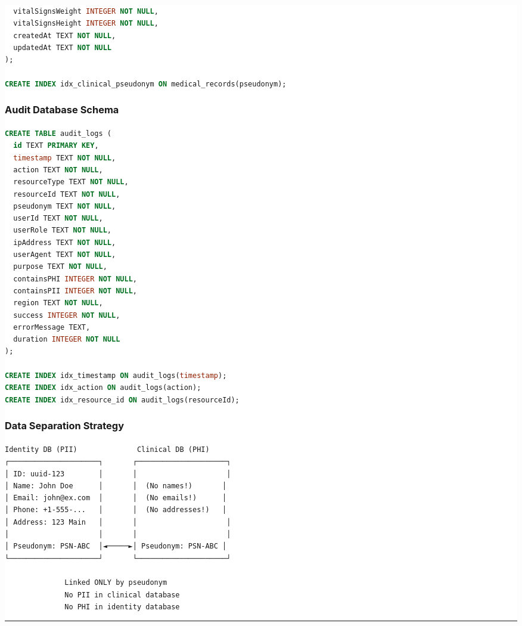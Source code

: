 ```sql
  vitalSignsWeight INTEGER NOT NULL,
  vitalSignsHeight INTEGER NOT NULL,
  createdAt TEXT NOT NULL,
  updatedAt TEXT NOT NULL
);

CREATE INDEX idx_clinical_pseudonym ON medical_records(pseudonym);
```

### Audit Database Schema

```sql
CREATE TABLE audit_logs (
  id TEXT PRIMARY KEY,
  timestamp TEXT NOT NULL,
  action TEXT NOT NULL,
  resourceType TEXT NOT NULL,
  resourceId TEXT NOT NULL,
  pseudonym TEXT NOT NULL,
  userId TEXT NOT NULL,
  userRole TEXT NOT NULL,
  ipAddress TEXT NOT NULL,
  userAgent TEXT NOT NULL,
  purpose TEXT NOT NULL,
  containsPHI INTEGER NOT NULL,
  containsPII INTEGER NOT NULL,
  region TEXT NOT NULL,
  success INTEGER NOT NULL,
  errorMessage TEXT,
  duration INTEGER NOT NULL
);

CREATE INDEX idx_timestamp ON audit_logs(timestamp);
CREATE INDEX idx_action ON audit_logs(action);
CREATE INDEX idx_resource_id ON audit_logs(resourceId);
```

### Data Separation Strategy

```
Identity DB (PII)              Clinical DB (PHI)
┌─────────────────────┐       ┌─────────────────────┐
│ ID: uuid-123        │       │                     │
│ Name: John Doe      │       │  (No names!)       │
│ Email: john@ex.com  │       │  (No emails!)      │
│ Phone: +1-555-...   │       │  (No addresses!)   │
│ Address: 123 Main   │       │                     │
│                     │       │                     │
│ Pseudonym: PSN-ABC  │◄─────►│ Pseudonym: PSN-ABC │
└─────────────────────┘       └─────────────────────┘

              Linked ONLY by pseudonym
              No PII in clinical database
              No PHI in identity database
```

---